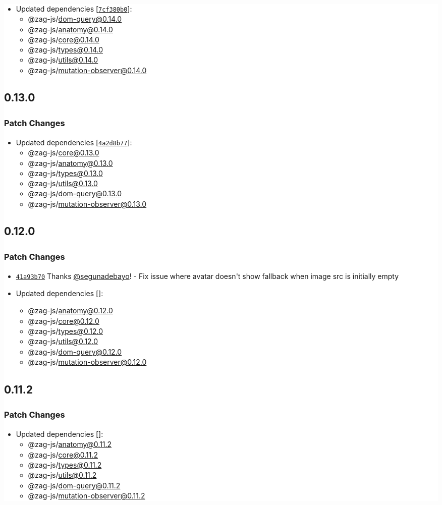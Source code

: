 - Updated dependencies [[`7cf380b0`](https://github.com/chakra-ui/zag/commit/7cf380b0d3019507181b79e0fe99e894d9e83030)]:
  - @zag-js/dom-query@0.14.0
  - @zag-js/anatomy@0.14.0
  - @zag-js/core@0.14.0
  - @zag-js/types@0.14.0
  - @zag-js/utils@0.14.0
  - @zag-js/mutation-observer@0.14.0

## 0.13.0

### Patch Changes

- Updated dependencies [[`4a2d8b77`](https://github.com/chakra-ui/zag/commit/4a2d8b77d1e71ad6b6c10134bc4186db6e6c0414)]:
  - @zag-js/core@0.13.0
  - @zag-js/anatomy@0.13.0
  - @zag-js/types@0.13.0
  - @zag-js/utils@0.13.0
  - @zag-js/dom-query@0.13.0
  - @zag-js/mutation-observer@0.13.0

## 0.12.0

### Patch Changes

- [`41a93b70`](https://github.com/chakra-ui/zag/commit/41a93b70f502b68c6729bba1265a9ed8ce33e330) Thanks
  [@segunadebayo](https://github.com/segunadebayo)! - Fix issue where avatar doesn't show fallback when image src is
  initially empty

- Updated dependencies []:
  - @zag-js/anatomy@0.12.0
  - @zag-js/core@0.12.0
  - @zag-js/types@0.12.0
  - @zag-js/utils@0.12.0
  - @zag-js/dom-query@0.12.0
  - @zag-js/mutation-observer@0.12.0

## 0.11.2

### Patch Changes

- Updated dependencies []:
  - @zag-js/anatomy@0.11.2
  - @zag-js/core@0.11.2
  - @zag-js/types@0.11.2
  - @zag-js/utils@0.11.2
  - @zag-js/dom-query@0.11.2
  - @zag-js/mutation-observer@0.11.2

